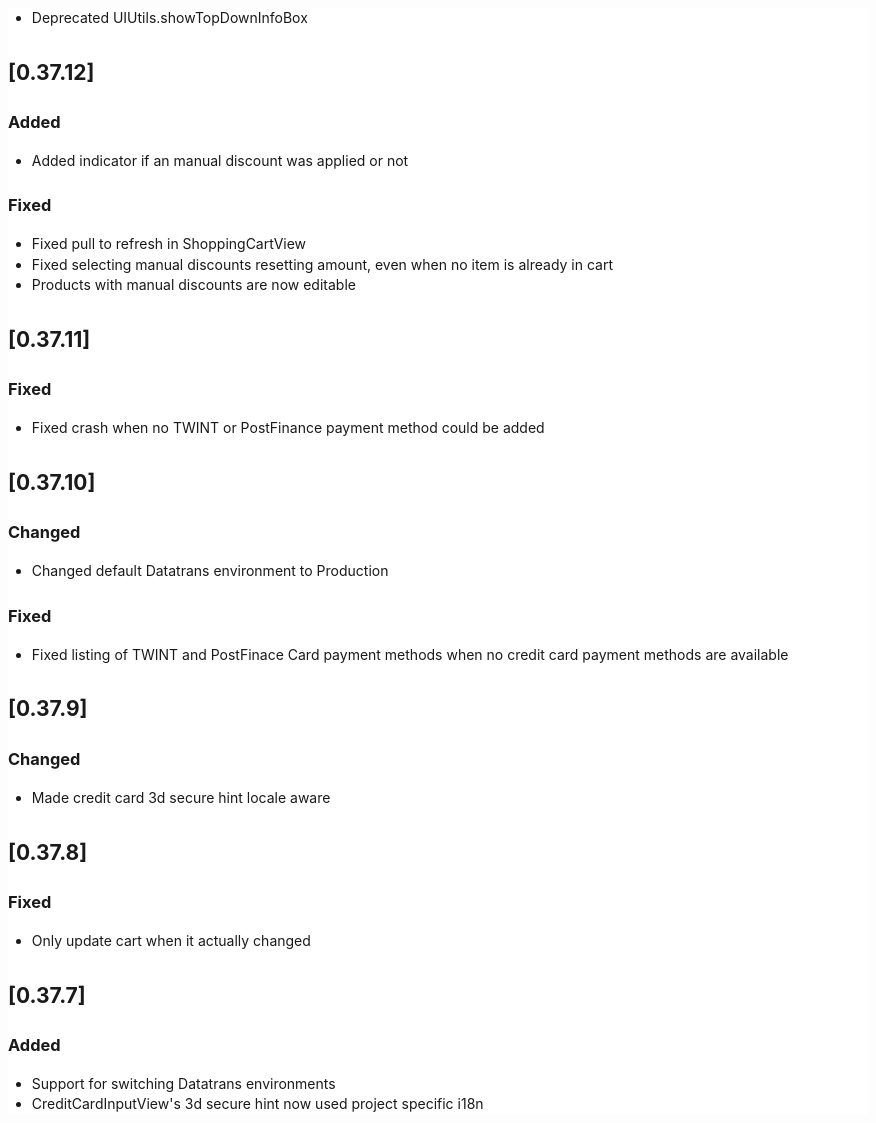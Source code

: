 - Deprecated UIUtils.showTopDownInfoBox

## [0.37.12]

### Added

- Added indicator if an manual discount was applied or not

### Fixed

- Fixed pull to refresh in ShoppingCartView
- Fixed selecting manual discounts resetting amount, even when no item is already in cart
- Products with manual discounts are now editable

## [0.37.11]

### Fixed

- Fixed crash when no TWINT or PostFinance payment method could be added

## [0.37.10]

### Changed

- Changed default Datatrans environment to Production

### Fixed

- Fixed listing of TWINT and PostFinace Card payment methods when no credit card payment methods are available

## [0.37.9]

### Changed

- Made credit card 3d secure hint locale aware

## [0.37.8]

### Fixed

- Only update cart when it actually changed

## [0.37.7]

### Added

- Support for switching Datatrans environments
- CreditCardInputView's 3d secure hint now used project specific i18n
